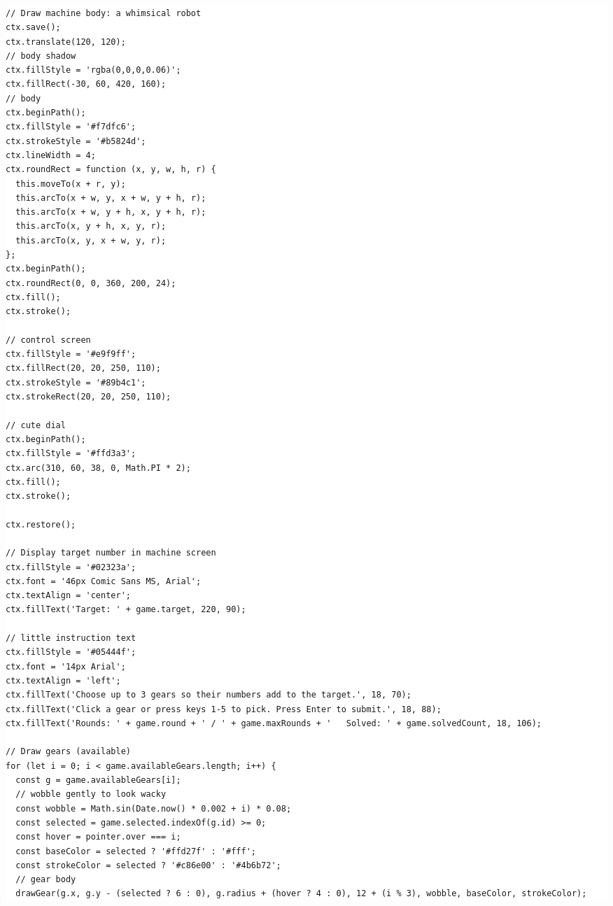     // Draw machine body: a whimsical robot
    ctx.save();
    ctx.translate(120, 120);
    // body shadow
    ctx.fillStyle = 'rgba(0,0,0,0.06)';
    ctx.fillRect(-30, 60, 420, 160);
    // body
    ctx.beginPath();
    ctx.fillStyle = '#f7dfc6';
    ctx.strokeStyle = '#b5824d';
    ctx.lineWidth = 4;
    ctx.roundRect = function (x, y, w, h, r) {
      this.moveTo(x + r, y);
      this.arcTo(x + w, y, x + w, y + h, r);
      this.arcTo(x + w, y + h, x, y + h, r);
      this.arcTo(x, y + h, x, y, r);
      this.arcTo(x, y, x + w, y, r);
    };
    ctx.beginPath();
    ctx.roundRect(0, 0, 360, 200, 24);
    ctx.fill();
    ctx.stroke();

    // control screen
    ctx.fillStyle = '#e9f9ff';
    ctx.fillRect(20, 20, 250, 110);
    ctx.strokeStyle = '#89b4c1';
    ctx.strokeRect(20, 20, 250, 110);

    // cute dial
    ctx.beginPath();
    ctx.fillStyle = '#ffd3a3';
    ctx.arc(310, 60, 38, 0, Math.PI * 2);
    ctx.fill();
    ctx.stroke();

    ctx.restore();

    // Display target number in machine screen
    ctx.fillStyle = '#02323a';
    ctx.font = '46px Comic Sans MS, Arial';
    ctx.textAlign = 'center';
    ctx.fillText('Target: ' + game.target, 220, 90);

    // little instruction text
    ctx.fillStyle = '#05444f';
    ctx.font = '14px Arial';
    ctx.textAlign = 'left';
    ctx.fillText('Choose up to 3 gears so their numbers add to the target.', 18, 70);
    ctx.fillText('Click a gear or press keys 1-5 to pick. Press Enter to submit.', 18, 88);
    ctx.fillText('Rounds: ' + game.round + ' / ' + game.maxRounds + '   Solved: ' + game.solvedCount, 18, 106);

    // Draw gears (available)
    for (let i = 0; i < game.availableGears.length; i++) {
      const g = game.availableGears[i];
      // wobble gently to look wacky
      const wobble = Math.sin(Date.now() * 0.002 + i) * 0.08;
      const selected = game.selected.indexOf(g.id) >= 0;
      const hover = pointer.over === i;
      const baseColor = selected ? '#ffd27f' : '#fff';
      const strokeColor = selected ? '#c86e00' : '#4b6b72';
      // gear body
      drawGear(g.x, g.y - (selected ? 6 : 0), g.radius + (hover ? 4 : 0), 12 + (i % 3), wobble, baseColor, strokeColor);
